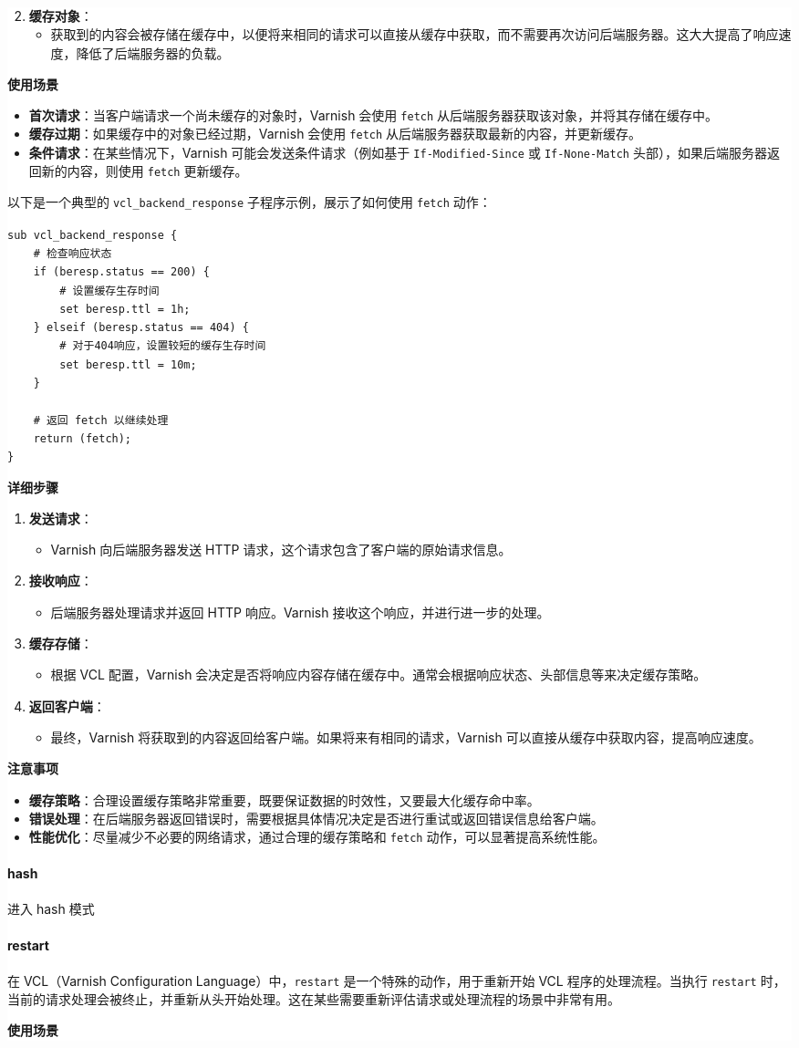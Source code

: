 2. **缓存对象**：
   - 获取到的内容会被存储在缓存中，以便将来相同的请求可以直接从缓存中获取，而不需要再次访问后端服务器。这大大提高了响应速度，降低了后端服务器的负载。

**使用场景**

- **首次请求**：当客户端请求一个尚未缓存的对象时，Varnish 会使用 `fetch` 从后端服务器获取该对象，并将其存储在缓存中。
- **缓存过期**：如果缓存中的对象已经过期，Varnish 会使用 `fetch` 从后端服务器获取最新的内容，并更新缓存。
- **条件请求**：在某些情况下，Varnish 可能会发送条件请求（例如基于 `If-Modified-Since` 或 `If-None-Match` 头部），如果后端服务器返回新的内容，则使用 `fetch` 更新缓存。

以下是一个典型的 `vcl_backend_response` 子程序示例，展示了如何使用 `fetch` 动作：

```vcl
sub vcl_backend_response {
    # 检查响应状态
    if (beresp.status == 200) {
        # 设置缓存生存时间
        set beresp.ttl = 1h;
    } elseif (beresp.status == 404) {
        # 对于404响应，设置较短的缓存生存时间
        set beresp.ttl = 10m;
    }

    # 返回 fetch 以继续处理
    return (fetch);
}
```

**详细步骤**

1. **发送请求**：
   - Varnish 向后端服务器发送 HTTP 请求，这个请求包含了客户端的原始请求信息。

2. **接收响应**：
   - 后端服务器处理请求并返回 HTTP 响应。Varnish 接收这个响应，并进行进一步的处理。

3. **缓存存储**：
   - 根据 VCL 配置，Varnish 会决定是否将响应内容存储在缓存中。通常会根据响应状态、头部信息等来决定缓存策略。

4. **返回客户端**：
   - 最终，Varnish 将获取到的内容返回给客户端。如果将来有相同的请求，Varnish 可以直接从缓存中获取内容，提高响应速度。

**注意事项**

- **缓存策略**：合理设置缓存策略非常重要，既要保证数据的时效性，又要最大化缓存命中率。
- **错误处理**：在后端服务器返回错误时，需要根据具体情况决定是否进行重试或返回错误信息给客户端。
- **性能优化**：尽量减少不必要的网络请求，通过合理的缓存策略和 `fetch` 动作，可以显著提高系统性能。

#### hash 

进入 hash 模式

#### restart 

在 VCL（Varnish Configuration Language）中，`restart` 是一个特殊的动作，用于重新开始 VCL 程序的处理流程。当执行 `restart` 时，当前的请求处理会被终止，并重新从头开始处理。这在某些需要重新评估请求或处理流程的场景中非常有用。

**使用场景**
